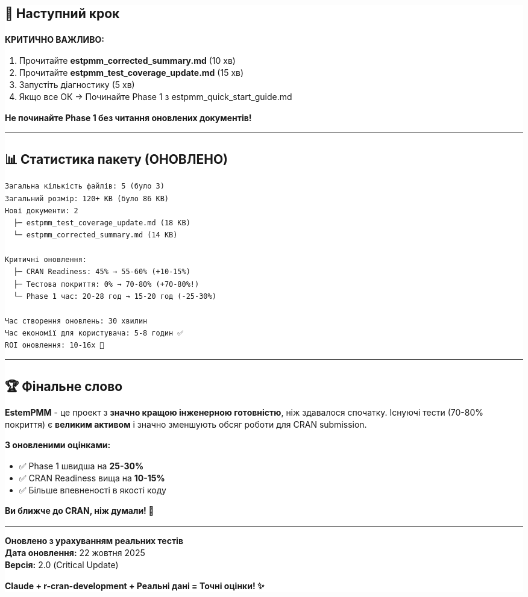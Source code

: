 ## 🎯 Наступний крок

**КРИТИЧНО ВАЖЛИВО:**

1. Прочитайте **estpmm_corrected_summary.md** (10 хв)
2. Прочитайте **estpmm_test_coverage_update.md** (15 хв)
3. Запустіть діагностику (5 хв)
4. Якщо все ОК → Починайте Phase 1 з estpmm_quick_start_guide.md

**Не починайте Phase 1 без читання оновлених документів!**

---

## 📊 Статистика пакету (ОНОВЛЕНО)

```
Загальна кількість файлів: 5 (було 3)
Загальний розмір: 120+ KB (було 86 KB)
Нові документи: 2
  ├─ estpmm_test_coverage_update.md (18 KB)
  └─ estpmm_corrected_summary.md (14 KB)

Критичні оновлення:
  ├─ CRAN Readiness: 45% → 55-60% (+10-15%)
  ├─ Тестова покриття: 0% → 70-80% (+70-80%!)
  └─ Phase 1 час: 20-28 год → 15-20 год (-25-30%)

Час створення оновлень: 30 хвилин
Час економії для користувача: 5-8 годин ✅
ROI оновлення: 10-16x 🎉
```

---

## 🏆 Фінальне слово

**EstemPMM** - це проект з **значно кращою інженерною готовністю**, ніж здавалося спочатку. Існуючі тести (70-80% покриття) є **великим активом** і значно зменшують обсяг роботи для CRAN submission.

**З оновленими оцінками:**
- ✅ Phase 1 швидша на **25-30%**
- ✅ CRAN Readiness вища на **10-15%**
- ✅ Більше впевненості в якості коду

**Ви ближче до CRAN, ніж думали! 🎉**

---

**Оновлено з урахуванням реальних тестів**  
**Дата оновлення:** 22 жовтня 2025  
**Версія:** 2.0 (Critical Update)

**Claude + r-cran-development + Реальні дані = Точні оцінки! ✨**
